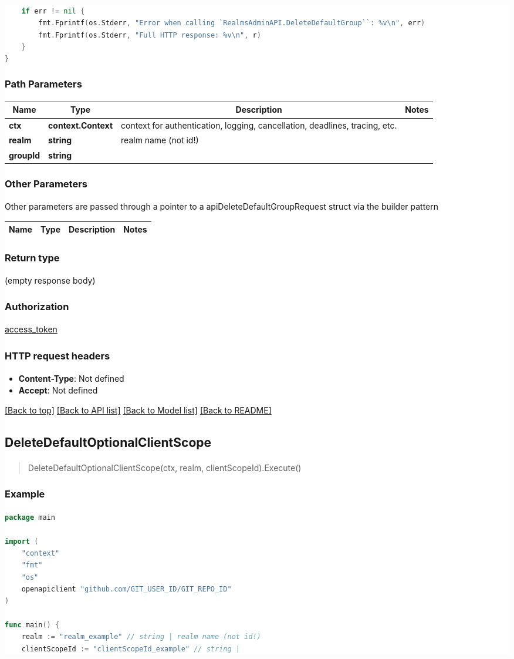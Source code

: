 ```go
	if err != nil {
		fmt.Fprintf(os.Stderr, "Error when calling `RealmsAdminAPI.DeleteDefaultGroup``: %v\n", err)
		fmt.Fprintf(os.Stderr, "Full HTTP response: %v\n", r)
	}
}
```

### Path Parameters


Name | Type | Description  | Notes
------------- | ------------- | ------------- | -------------
**ctx** | **context.Context** | context for authentication, logging, cancellation, deadlines, tracing, etc.
**realm** | **string** | realm name (not id!) | 
**groupId** | **string** |  | 

### Other Parameters

Other parameters are passed through a pointer to a apiDeleteDefaultGroupRequest struct via the builder pattern


Name | Type | Description  | Notes
------------- | ------------- | ------------- | -------------



### Return type

 (empty response body)

### Authorization

[access_token](../README.md#access_token)

### HTTP request headers

- **Content-Type**: Not defined
- **Accept**: Not defined

[[Back to top]](#) [[Back to API list]](../README.md#documentation-for-api-endpoints)
[[Back to Model list]](../README.md#documentation-for-models)
[[Back to README]](../README.md)


## DeleteDefaultOptionalClientScope

> DeleteDefaultOptionalClientScope(ctx, realm, clientScopeId).Execute()



### Example

```go
package main

import (
	"context"
	"fmt"
	"os"
	openapiclient "github.com/GIT_USER_ID/GIT_REPO_ID"
)

func main() {
	realm := "realm_example" // string | realm name (not id!)
	clientScopeId := "clientScopeId_example" // string | 
```